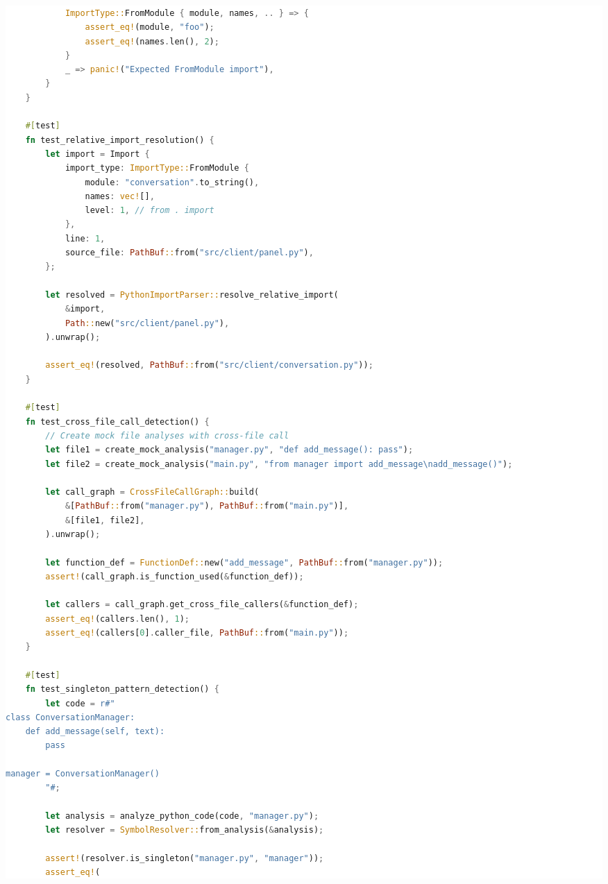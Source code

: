 ```rust
            ImportType::FromModule { module, names, .. } => {
                assert_eq!(module, "foo");
                assert_eq!(names.len(), 2);
            }
            _ => panic!("Expected FromModule import"),
        }
    }

    #[test]
    fn test_relative_import_resolution() {
        let import = Import {
            import_type: ImportType::FromModule {
                module: "conversation".to_string(),
                names: vec![],
                level: 1, // from . import
            },
            line: 1,
            source_file: PathBuf::from("src/client/panel.py"),
        };

        let resolved = PythonImportParser::resolve_relative_import(
            &import,
            Path::new("src/client/panel.py"),
        ).unwrap();

        assert_eq!(resolved, PathBuf::from("src/client/conversation.py"));
    }

    #[test]
    fn test_cross_file_call_detection() {
        // Create mock file analyses with cross-file call
        let file1 = create_mock_analysis("manager.py", "def add_message(): pass");
        let file2 = create_mock_analysis("main.py", "from manager import add_message\nadd_message()");

        let call_graph = CrossFileCallGraph::build(
            &[PathBuf::from("manager.py"), PathBuf::from("main.py")],
            &[file1, file2],
        ).unwrap();

        let function_def = FunctionDef::new("add_message", PathBuf::from("manager.py"));
        assert!(call_graph.is_function_used(&function_def));

        let callers = call_graph.get_cross_file_callers(&function_def);
        assert_eq!(callers.len(), 1);
        assert_eq!(callers[0].caller_file, PathBuf::from("main.py"));
    }

    #[test]
    fn test_singleton_pattern_detection() {
        let code = r#"
class ConversationManager:
    def add_message(self, text):
        pass

manager = ConversationManager()
        "#;

        let analysis = analyze_python_code(code, "manager.py");
        let resolver = SymbolResolver::from_analysis(&analysis);

        assert!(resolver.is_singleton("manager.py", "manager"));
        assert_eq!(
```